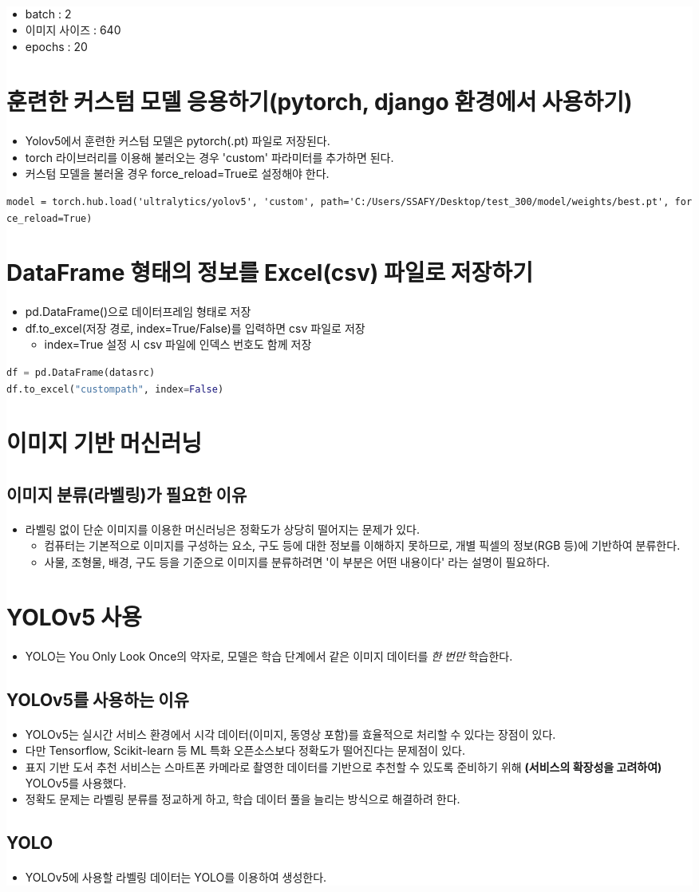 - batch : 2
- 이미지 사이즈 : 640
- epochs : 20

# 훈련한 커스텀 모델 응용하기(pytorch, django 환경에서 사용하기)

- Yolov5에서 훈련한 커스텀 모델은 pytorch(.pt) 파일로 저장된다.
- torch 라이브러리를 이용해 불러오는 경우 'custom' 파라미터를 추가하면 된다.
- 커스텀 모델을 불러올 경우 force_reload=True로 설정해야 한다.

```
model = torch.hub.load('ultralytics/yolov5', 'custom', path='C:/Users/SSAFY/Desktop/test_300/model/weights/best.pt', force_reload=True)
```

# DataFrame 형태의 정보를 Excel(csv) 파일로 저장하기

- pd.DataFrame()으로 데이터프레임 형태로 저장
- df.to_excel(저장 경로, index=True/False)를 입력하면 csv 파일로 저장
  - index=True 설정 시 csv 파일에 인덱스 번호도 함께 저장

```py
df = pd.DataFrame(datasrc)
df.to_excel("custompath", index=False)
```

# 이미지 기반 머신러닝

## 이미지 분류(라벨링)가 필요한 이유

- 라벨링 없이 단순 이미지를 이용한 머신러닝은 정확도가 상당히 떨어지는 문제가 있다.
  - 컴퓨터는 기본적으로 이미지를 구성하는 요소, 구도 등에 대한 정보를 이해하지 못하므로, 개별 픽셀의 정보(RGB 등)에 기반하여 분류한다.
  - 사물, 조형물, 배경, 구도 등을 기준으로 이미지를 분류하려면 '이 부분은 어떤 내용이다' 라는 설명이 필요하다.

# YOLOv5 사용

- YOLO는 You Only Look Once의 약자로, 모델은 학습 단계에서 같은 이미지 데이터를 _한 번만_ 학습한다.

## YOLOv5를 사용하는 이유

- YOLOv5는 실시간 서비스 환경에서 시각 데이터(이미지, 동영상 포함)를 효율적으로 처리할 수 있다는 장점이 있다.
- 다만 Tensorflow, Scikit-learn 등 ML 특화 오픈소스보다 정확도가 떨어진다는 문제점이 있다.
- 표지 기반 도서 추천 서비스는 스마트폰 카메라로 촬영한 데이터를 기반으로 추천할 수 있도록 준비하기 위해 **(서비스의 확장성을 고려하여)** YOLOv5를 사용했다.
- 정확도 문제는 라벨링 분류를 정교하게 하고, 학습 데이터 풀을 늘리는 방식으로 해결하려 한다.

## YOLO

- YOLOv5에 사용할 라벨링 데이터는 YOLO를 이용하여 생성한다.

